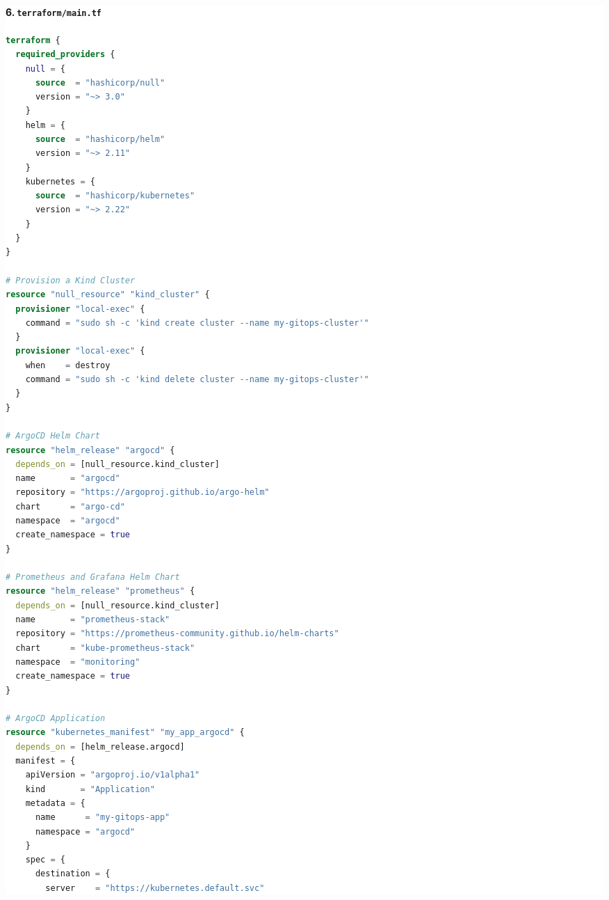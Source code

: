 #### **6. `terraform/main.tf`**

```terraform
terraform {
  required_providers {
    null = {
      source  = "hashicorp/null"
      version = "~> 3.0"
    }
    helm = {
      source  = "hashicorp/helm"
      version = "~> 2.11"
    }
    kubernetes = {
      source  = "hashicorp/kubernetes"
      version = "~> 2.22"
    }
  }
}

# Provision a Kind Cluster
resource "null_resource" "kind_cluster" {
  provisioner "local-exec" {
    command = "sudo sh -c 'kind create cluster --name my-gitops-cluster'"
  }
  provisioner "local-exec" {
    when    = destroy
    command = "sudo sh -c 'kind delete cluster --name my-gitops-cluster'"
  }
}

# ArgoCD Helm Chart
resource "helm_release" "argocd" {
  depends_on = [null_resource.kind_cluster]
  name       = "argocd"
  repository = "https://argoproj.github.io/argo-helm"
  chart      = "argo-cd"
  namespace  = "argocd"
  create_namespace = true
}

# Prometheus and Grafana Helm Chart
resource "helm_release" "prometheus" {
  depends_on = [null_resource.kind_cluster]
  name       = "prometheus-stack"
  repository = "https://prometheus-community.github.io/helm-charts"
  chart      = "kube-prometheus-stack"
  namespace  = "monitoring"
  create_namespace = true
}

# ArgoCD Application
resource "kubernetes_manifest" "my_app_argocd" {
  depends_on = [helm_release.argocd]
  manifest = {
    apiVersion = "argoproj.io/v1alpha1"
    kind       = "Application"
    metadata = {
      name      = "my-gitops-app"
      namespace = "argocd"
    }
    spec = {
      destination = {
        server    = "https://kubernetes.default.svc"
```